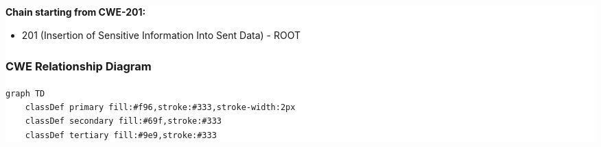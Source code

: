 
**Chain starting from CWE-201:**
- 201 (Insertion of Sensitive Information Into Sent Data) - ROOT



### CWE Relationship Diagram

```mermaid
graph TD
    classDef primary fill:#f96,stroke:#333,stroke-width:2px
    classDef secondary fill:#69f,stroke:#333
    classDef tertiary fill:#9e9,stroke:#333
```